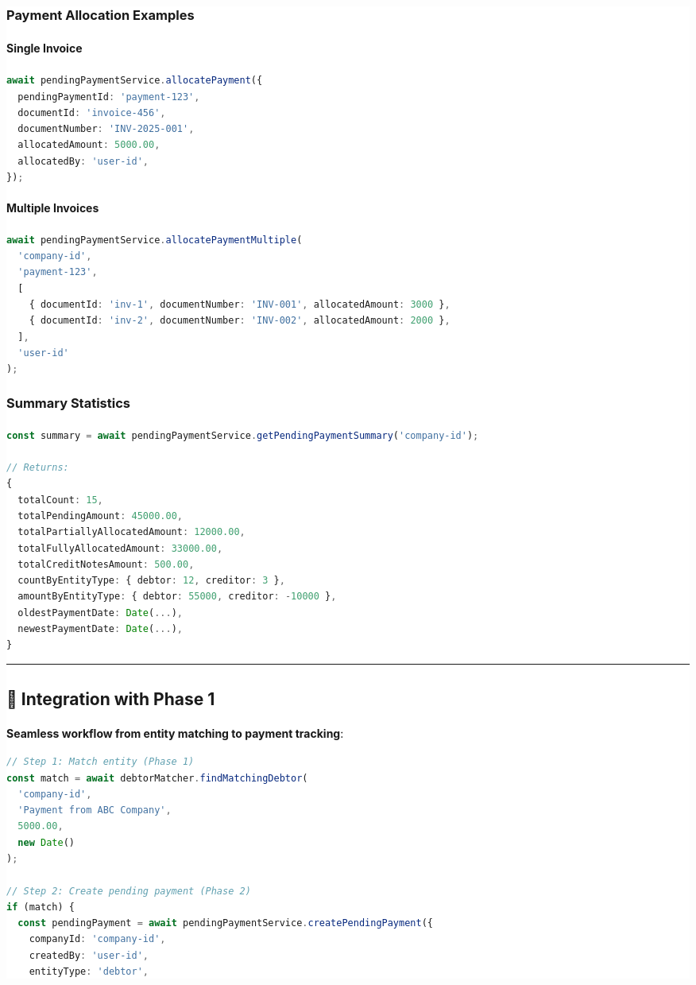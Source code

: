 ### Payment Allocation Examples

#### Single Invoice
```typescript
await pendingPaymentService.allocatePayment({
  pendingPaymentId: 'payment-123',
  documentId: 'invoice-456',
  documentNumber: 'INV-2025-001',
  allocatedAmount: 5000.00,
  allocatedBy: 'user-id',
});
```

#### Multiple Invoices
```typescript
await pendingPaymentService.allocatePaymentMultiple(
  'company-id',
  'payment-123',
  [
    { documentId: 'inv-1', documentNumber: 'INV-001', allocatedAmount: 3000 },
    { documentId: 'inv-2', documentNumber: 'INV-002', allocatedAmount: 2000 },
  ],
  'user-id'
);
```

### Summary Statistics
```typescript
const summary = await pendingPaymentService.getPendingPaymentSummary('company-id');

// Returns:
{
  totalCount: 15,
  totalPendingAmount: 45000.00,
  totalPartiallyAllocatedAmount: 12000.00,
  totalFullyAllocatedAmount: 33000.00,
  totalCreditNotesAmount: 500.00,
  countByEntityType: { debtor: 12, creditor: 3 },
  amountByEntityType: { debtor: 55000, creditor: -10000 },
  oldestPaymentDate: Date(...),
  newestPaymentDate: Date(...),
}
```

---

## 🎨 Integration with Phase 1

**Seamless workflow from entity matching to payment tracking**:

```typescript
// Step 1: Match entity (Phase 1)
const match = await debtorMatcher.findMatchingDebtor(
  'company-id',
  'Payment from ABC Company',
  5000.00,
  new Date()
);

// Step 2: Create pending payment (Phase 2)
if (match) {
  const pendingPayment = await pendingPaymentService.createPendingPayment({
    companyId: 'company-id',
    createdBy: 'user-id',
    entityType: 'debtor',
```